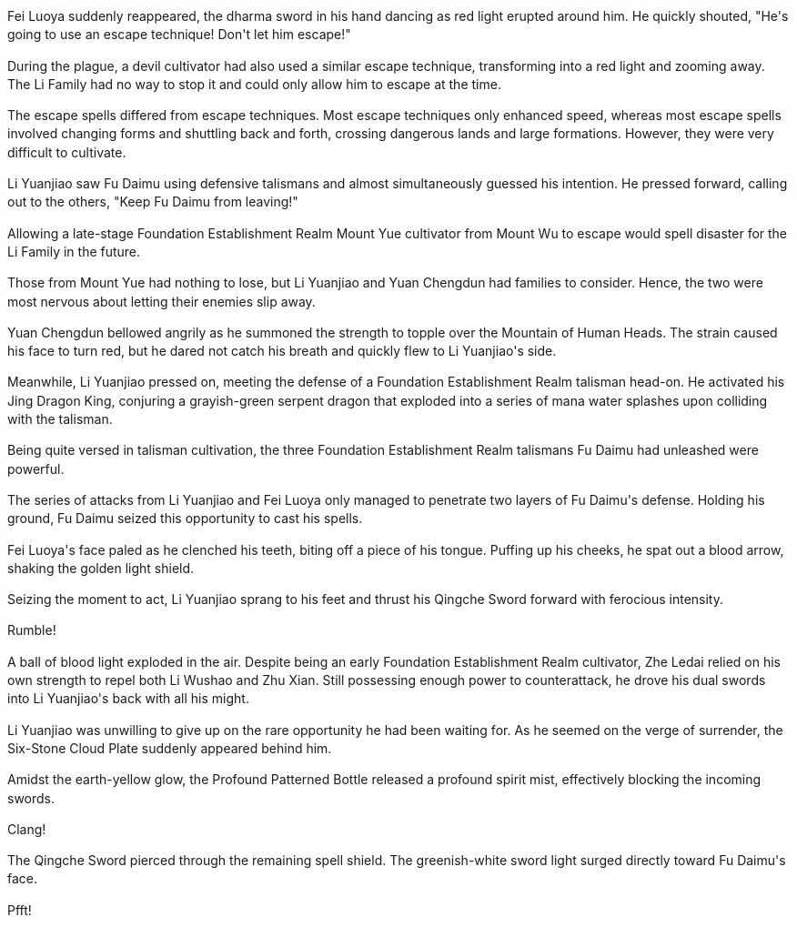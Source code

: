 Fei Luoya suddenly reappeared, the dharma sword in his hand dancing as red light erupted around him. He quickly shouted, "He's going to use an escape technique! Don't let him escape!"

During the plague, a devil cultivator had also used a similar escape technique, transforming into a red light and zooming away. The Li Family had no way to stop it and could only allow him to escape at the time.

The escape spells differed from escape techniques. Most escape techniques only enhanced speed, whereas most escape spells involved changing forms and shuttling back and forth, crossing dangerous lands and large formations. However, they were very difficult to cultivate.

Li Yuanjiao saw Fu Daimu using defensive talismans and almost simultaneously guessed his intention. He pressed forward, calling out to the others, "Keep Fu Daimu from leaving!"

Allowing a late-stage Foundation Establishment Realm Mount Yue cultivator from Mount Wu to escape would spell disaster for the Li Family in the future.

Those from Mount Yue had nothing to lose, but Li Yuanjiao and Yuan Chengdun had families to consider. Hence, the two were most nervous about letting their enemies slip away.

Yuan Chengdun bellowed angrily as he summoned the strength to topple over the Mountain of Human Heads. The strain caused his face to turn red, but he dared not catch his breath and quickly flew to Li Yuanjiao's side.

Meanwhile, Li Yuanjiao pressed on, meeting the defense of a Foundation Establishment Realm talisman head-on. He activated his Jing Dragon King, conjuring a grayish-green serpent dragon that exploded into a series of mana water splashes upon colliding with the talisman.

Being quite versed in talisman cultivation, the three Foundation Establishment Realm talismans Fu Daimu had unleashed were powerful.

The series of attacks from Li Yuanjiao and Fei Luoya only managed to penetrate two layers of Fu Daimu's defense. Holding his ground, Fu Daimu seized this opportunity to cast his spells.

Fei Luoya's face paled as he clenched his teeth, biting off a piece of his tongue. Puffing up his cheeks, he spat out a blood arrow, shaking the golden light shield.

Seizing the moment to act, Li Yuanjiao sprang to his feet and thrust his Qingche Sword forward with ferocious intensity.

Rumble!

A ball of blood light exploded in the air. Despite being an early Foundation Establishment Realm cultivator, Zhe Ledai relied on his own strength to repel both Li Wushao and Zhu Xian. Still possessing enough power to counterattack, he drove his dual swords into Li Yuanjiao's back with all his might.

Li Yuanjiao was unwilling to give up on the rare opportunity he had been waiting for. As he seemed on the verge of surrender, the Six-Stone Cloud Plate suddenly appeared behind him.

Amidst the earth-yellow glow, the Profound Patterned Bottle released a profound spirit mist, effectively blocking the incoming swords.

Clang!

The Qingche Sword pierced through the remaining spell shield. The greenish-white sword light surged directly toward Fu Daimu's face.

Pfft!
